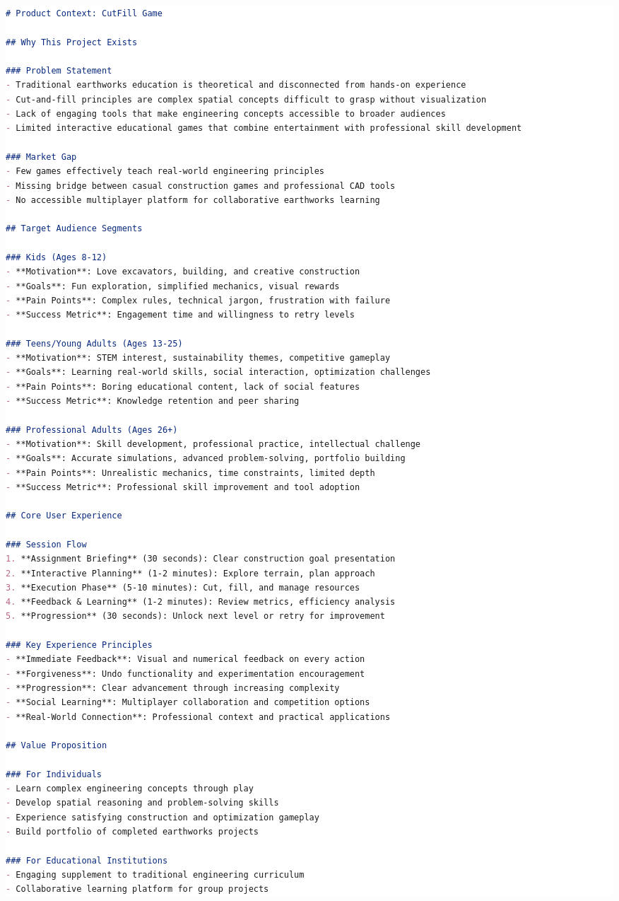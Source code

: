 ```markdown
# Product Context: CutFill Game

## Why This Project Exists

### Problem Statement
- Traditional earthworks education is theoretical and disconnected from hands-on experience
- Cut-and-fill principles are complex spatial concepts difficult to grasp without visualization
- Lack of engaging tools that make engineering concepts accessible to broader audiences
- Limited interactive educational games that combine entertainment with professional skill development

### Market Gap
- Few games effectively teach real-world engineering principles
- Missing bridge between casual construction games and professional CAD tools
- No accessible multiplayer platform for collaborative earthworks learning

## Target Audience Segments

### Kids (Ages 8-12)
- **Motivation**: Love excavators, building, and creative construction
- **Goals**: Fun exploration, simplified mechanics, visual rewards
- **Pain Points**: Complex rules, technical jargon, frustration with failure
- **Success Metric**: Engagement time and willingness to retry levels

### Teens/Young Adults (Ages 13-25)
- **Motivation**: STEM interest, sustainability themes, competitive gameplay
- **Goals**: Learning real-world skills, social interaction, optimization challenges
- **Pain Points**: Boring educational content, lack of social features
- **Success Metric**: Knowledge retention and peer sharing

### Professional Adults (Ages 26+)
- **Motivation**: Skill development, professional practice, intellectual challenge
- **Goals**: Accurate simulations, advanced problem-solving, portfolio building
- **Pain Points**: Unrealistic mechanics, time constraints, limited depth
- **Success Metric**: Professional skill improvement and tool adoption

## Core User Experience

### Session Flow
1. **Assignment Briefing** (30 seconds): Clear construction goal presentation
2. **Interactive Planning** (1-2 minutes): Explore terrain, plan approach
3. **Execution Phase** (5-10 minutes): Cut, fill, and manage resources
4. **Feedback & Learning** (1-2 minutes): Review metrics, efficiency analysis
5. **Progression** (30 seconds): Unlock next level or retry for improvement

### Key Experience Principles
- **Immediate Feedback**: Visual and numerical feedback on every action
- **Forgiveness**: Undo functionality and experimentation encouragement
- **Progression**: Clear advancement through increasing complexity
- **Social Learning**: Multiplayer collaboration and competition options
- **Real-World Connection**: Professional context and practical applications

## Value Proposition

### For Individuals
- Learn complex engineering concepts through play
- Develop spatial reasoning and problem-solving skills
- Experience satisfying construction and optimization gameplay
- Build portfolio of completed earthworks projects

### For Educational Institutions
- Engaging supplement to traditional engineering curriculum
- Collaborative learning platform for group projects
```